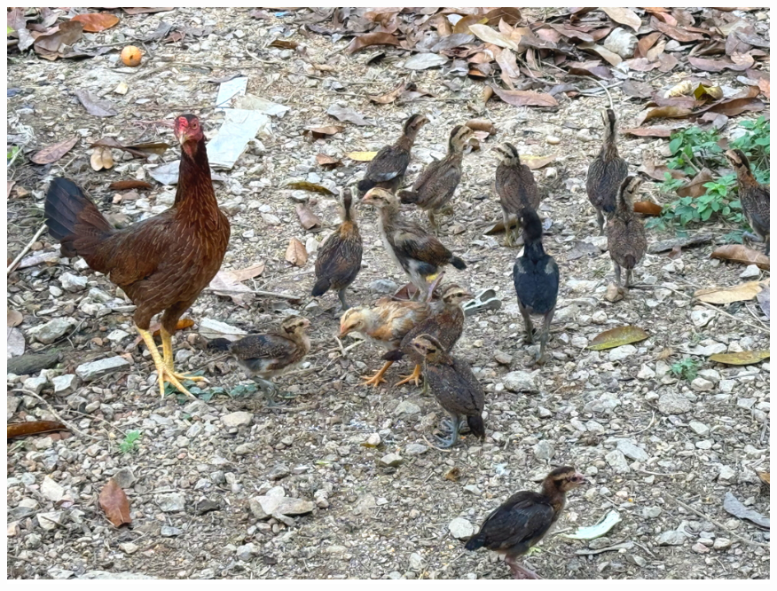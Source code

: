 <a href="20250219_006.JPG" target="_blank"><img src="20250219_006.JPG" alt="サンプル画像" width="900" /></a>